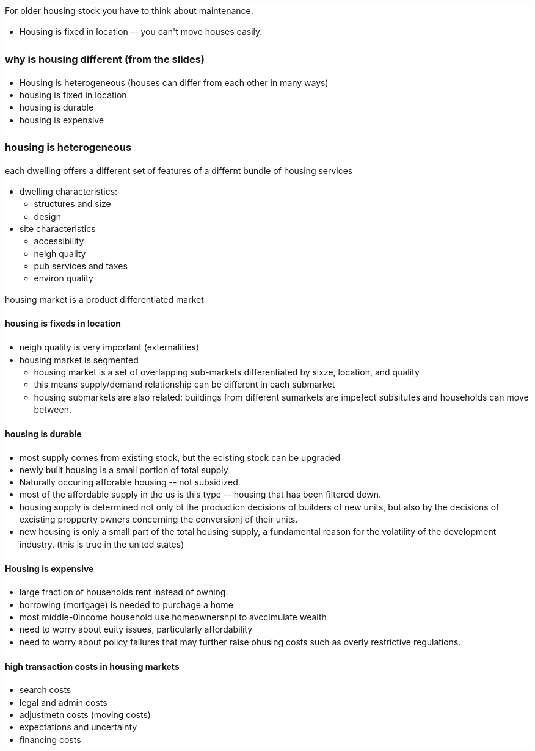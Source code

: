 For older housing stock you have to think about maintenance.  

-  Housing is fixed in location -- you can't move houses easily.  

### why is housing different (from the slides) 
-  Housing is heterogeneous (houses can differ from each other in many ways)  
-  housing is fixed in location  
-  housing is durable  
-  housing is expensive  

### housing is heterogeneous  
each dwelling offers a different set of features of a differnt bundle of housing services  
-  dwelling characteristics:  
    -  structures and size  
    -  design  
-  site characteristics  
    -  accessibility 
    -  neigh quality  
    -  pub services and taxes  
    -  environ quality  

housing market is a product differentiated market  

#### housing is fixeds in location  
-  neigh quality is very important (externalities)  
-  housing market is segmented  
    -  housing market is a set of overlapping sub-markets differentiated by sixze, location, and quality  
    -  this means supply/demand relationship can be different in each submarket  
    -  housing submarkets are also related: buildings from different sumarkets are impefect subsitutes and households can move between.  

#### housing is durable  
-  most supply comes from existing stock, but the ecisting stock can be upgraded  
-  newly built housing is a small portion of total supply  
-  Naturally occuring afforable housing -- not subsidized.  
-  most of the affordable supply in the us is this type -- housing that has been filtered down.  
-  housing supply is determined not only bt the production decisions of builders of new units, but also by the decisions of excisting propperty owners concerning the conversionj of their units.  
-  new housing is only a small part of the total housing supply, a fundamental reason for the volatility of the development industry. (this is true in the united states)  

#### Housing is expensive  
-  large fraction of households rent instead of owning.  
-  borrowing (mortgage) is needed to purchage a home  
-  most middle-0income household use homeownershpi to avccimulate wealth  
-  need to worry about euity issues, particularly affordability  
-  need to worry about policy failures that may further raise ohusing costs such as overly restrictive regulations.  

#### high transaction costs in housing markets  
-  search costs  
-  legal and admin costs  
-  adjustmetn costs (moving costs)  
-  expectations and uncertainty  
-  financing costs  

